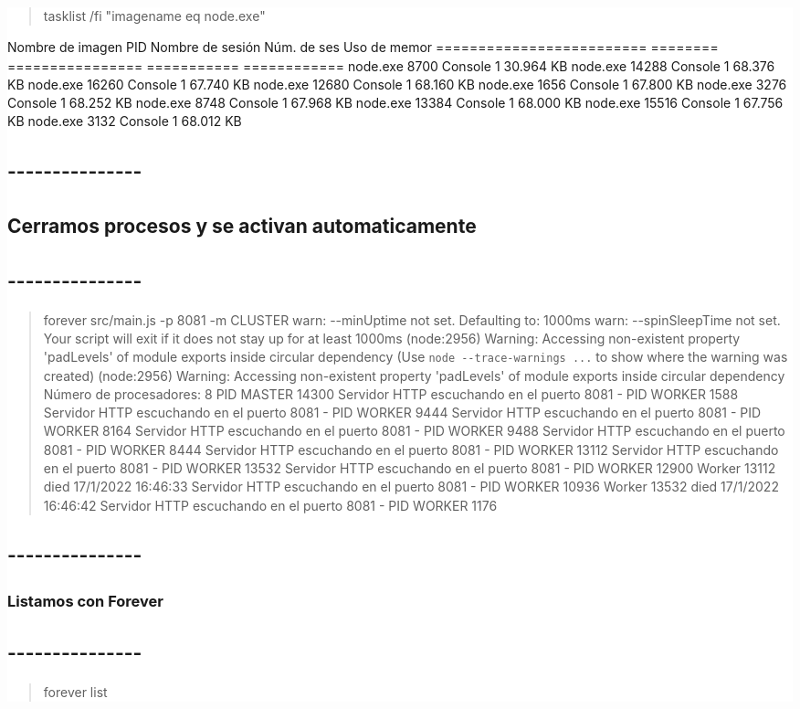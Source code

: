>tasklist /fi "imagename eq node.exe"

Nombre de imagen               PID Nombre de sesión Núm. de ses Uso de memor
========================= ======== ================ =========== ============
node.exe                      8700 Console                    1    30.964 KB
node.exe                     14288 Console                    1    68.376 KB
node.exe                     16260 Console                    1    67.740 KB
node.exe                     12680 Console                    1    68.160 KB
node.exe                      1656 Console                    1    67.800 KB
node.exe                      3276 Console                    1    68.252 KB
node.exe                      8748 Console                    1    67.968 KB
node.exe                     13384 Console                    1    68.000 KB
node.exe                     15516 Console                    1    67.756 KB
node.exe                      3132 Console                    1    68.012 KB

## ---------------
## Cerramos procesos y se activan automaticamente
## ---------------

>forever src/main.js -p 8081 -m CLUSTER
warn:    --minUptime not set. Defaulting to: 1000ms
warn:    --spinSleepTime not set. Your script will exit if it does not stay up for at least 1000ms
(node:2956) Warning: Accessing non-existent property 'padLevels' of module exports inside circular dependency
(Use `node --trace-warnings ...` to show where the warning was created)
(node:2956) Warning: Accessing non-existent property 'padLevels' of module exports inside circular dependency
Número de procesadores: 8
PID MASTER 14300
Servidor HTTP escuchando en el puerto 8081 - PID WORKER 1588
Servidor HTTP escuchando en el puerto 8081 - PID WORKER 9444
Servidor HTTP escuchando en el puerto 8081 - PID WORKER 8164
Servidor HTTP escuchando en el puerto 8081 - PID WORKER 9488
Servidor HTTP escuchando en el puerto 8081 - PID WORKER 8444
Servidor HTTP escuchando en el puerto 8081 - PID WORKER 13112
Servidor HTTP escuchando en el puerto 8081 - PID WORKER 13532
Servidor HTTP escuchando en el puerto 8081 - PID WORKER 12900
Worker 13112 died 17/1/2022 16:46:33
Servidor HTTP escuchando en el puerto 8081 - PID WORKER 10936
Worker 13532 died 17/1/2022 16:46:42
Servidor HTTP escuchando en el puerto 8081 - PID WORKER 1176

## ---------------
### Listamos con Forever
## ---------------
>forever list
